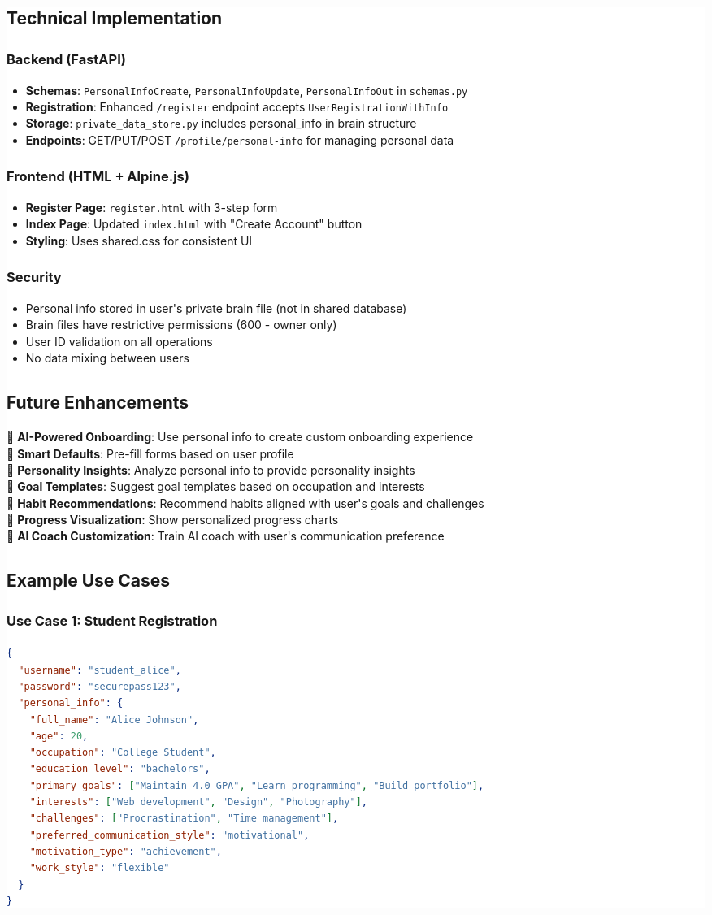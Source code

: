 ## Technical Implementation

### Backend (FastAPI)
- **Schemas**: `PersonalInfoCreate`, `PersonalInfoUpdate`, `PersonalInfoOut` in `schemas.py`
- **Registration**: Enhanced `/register` endpoint accepts `UserRegistrationWithInfo`
- **Storage**: `private_data_store.py` includes personal_info in brain structure
- **Endpoints**: GET/PUT/POST `/profile/personal-info` for managing personal data

### Frontend (HTML + Alpine.js)
- **Register Page**: `register.html` with 3-step form
- **Index Page**: Updated `index.html` with "Create Account" button
- **Styling**: Uses shared.css for consistent UI

### Security
- Personal info stored in user's private brain file (not in shared database)
- Brain files have restrictive permissions (600 - owner only)
- User ID validation on all operations
- No data mixing between users

## Future Enhancements

🔮 **AI-Powered Onboarding**: Use personal info to create custom onboarding experience  
🔮 **Smart Defaults**: Pre-fill forms based on user profile  
🔮 **Personality Insights**: Analyze personal info to provide personality insights  
🔮 **Goal Templates**: Suggest goal templates based on occupation and interests  
🔮 **Habit Recommendations**: Recommend habits aligned with user's goals and challenges  
🔮 **Progress Visualization**: Show personalized progress charts  
🔮 **AI Coach Customization**: Train AI coach with user's communication preference

## Example Use Cases

### Use Case 1: Student Registration
```json
{
  "username": "student_alice",
  "password": "securepass123",
  "personal_info": {
    "full_name": "Alice Johnson",
    "age": 20,
    "occupation": "College Student",
    "education_level": "bachelors",
    "primary_goals": ["Maintain 4.0 GPA", "Learn programming", "Build portfolio"],
    "interests": ["Web development", "Design", "Photography"],
    "challenges": ["Procrastination", "Time management"],
    "preferred_communication_style": "motivational",
    "motivation_type": "achievement",
    "work_style": "flexible"
  }
}
```
